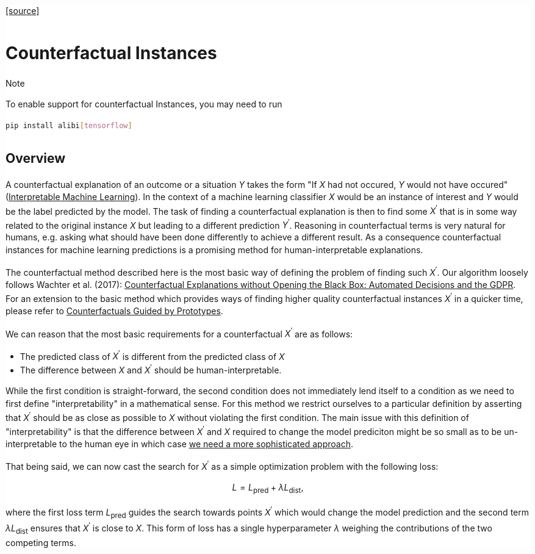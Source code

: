 [[source]](../api/alibi.explainers.html#alibi.explainers.Counterfactual)

# Counterfactual Instances

<div class="alert alert-info">
Note
    
To enable support for counterfactual Instances, you may need to run
    
```bash
pip install alibi[tensorflow]
```
</div>

## Overview

A counterfactual explanation of an outcome or a situation $Y$ takes the form "If $X$ had not occured, $Y$ would not have occured" ([Interpretable Machine Learning](https://christophm.github.io/interpretable-ml-book/counterfactual.html)). In the context of a machine learning classifier $X$ would be an instance of interest and $Y$ would be the label predicted by the model. The task of finding a counterfactual explanation is then to find some $X^\prime$ that is in some way related to the original instance $X$ but leading to a different prediction $Y^\prime$. Reasoning in counterfactual terms is very natural for humans, e.g. asking what should have been done differently to achieve a different result. As a consequence counterfactual instances for machine learning predictions is a promising method for human-interpretable explanations.

The counterfactual method described here is the most basic way of defining the problem of finding such $X^\prime$. Our algorithm loosely follows Wachter et al. (2017): [Counterfactual Explanations without Opening the Black Box: Automated Decisions and the GDPR](https://arxiv.org/abs/1711.00399). For an extension to the basic method which provides ways of finding higher quality counterfactual instances $X^\prime$ in a quicker time, please refer to [Counterfactuals Guided by Prototypes](CFProto.ipynb).

We can reason that the most basic requirements for a counterfactual $X^\prime$ are as follows:

- The predicted class of $X^\prime$ is different from the predicted class of $X$
- The difference between $X$ and $X^\prime$ should be human-interpretable.

While the first condition is straight-forward, the second condition does not immediately lend itself to a condition as we need to first define "interpretability" in a mathematical sense. For this method we restrict ourselves to a particular definition by asserting that $X^\prime$ should be as close as possible to $X$ without violating the first condition. The main issue with this definition of "interpretability" is that the difference between $X^\prime$ and $X$ required to change the model prediciton might be so small as to be un-interpretable to the human eye in which case [we need a more sophisticated approach](CFProto.ipynb).

That being said, we can now cast the search for $X^\prime$ as a simple optimization problem with the following loss:

$$L = L_{\text{pred}} + \lambda L_{\text{dist}},$$

where the first loss term $L_{\text{pred}}$ guides the search towards points $X^\prime$ which would change the model prediction and the second term $\lambda L_{\text{dist}}$ ensures that $X^\prime$ is close to $X$. This form of loss has a single hyperparameter $\lambda$ weighing the contributions of the two competing terms.
